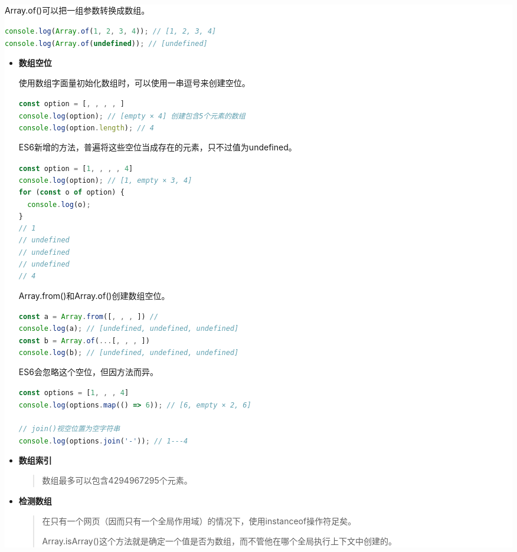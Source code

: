   Array.of()可以把一组参数转换成数组。

  ```javascript
  console.log(Array.of(1, 2, 3, 4)); // [1, 2, 3, 4]
  console.log(Array.of(undefined)); // [undefined]
  ```

* **数组空位**

  使用数组字面量初始化数组时，可以使用一串逗号来创建空位。

  ```javascript
  const option = [, , , , ]
  console.log(option); // [empty × 4] 创建包含5个元素的数组
  console.log(option.length); // 4
  ```

  ES6新增的方法，普遍将这些空位当成存在的元素，只不过值为undefined。

  ```javascript
  const option = [1, , , , 4]
  console.log(option); // [1, empty × 3, 4]
  for (const o of option) {
  	console.log(o);
  }
  // 1
  // undefined
  // undefined
  // undefined
  // 4
  ```

  Array.from()和Array.of()创建数组空位。

  ```javascript
  const a = Array.from([, , , ]) // 
  console.log(a); // [undefined, undefined, undefined]
  const b = Array.of(...[, , , ])
  console.log(b); // [undefined, undefined, undefined]
  ```

  ES6会忽略这个空位，但因方法而异。

  ```javascript
  const options = [1, , , 4]
  console.log(options.map(() => 6)); // [6, empty × 2, 6]
  
  // join()视空位置为空字符串
  console.log(options.join('-')); // 1---4
  ```

* **数组索引**

  > 数组最多可以包含4294967295个元素。

* **检测数组**

  > 在只有一个网页（因而只有一个全局作用域）的情况下，使用instanceof操作符足矣。
  >
  > Array.isArray()这个方法就是确定一个值是否为数组，而不管他在哪个全局执行上下文中创建的。
